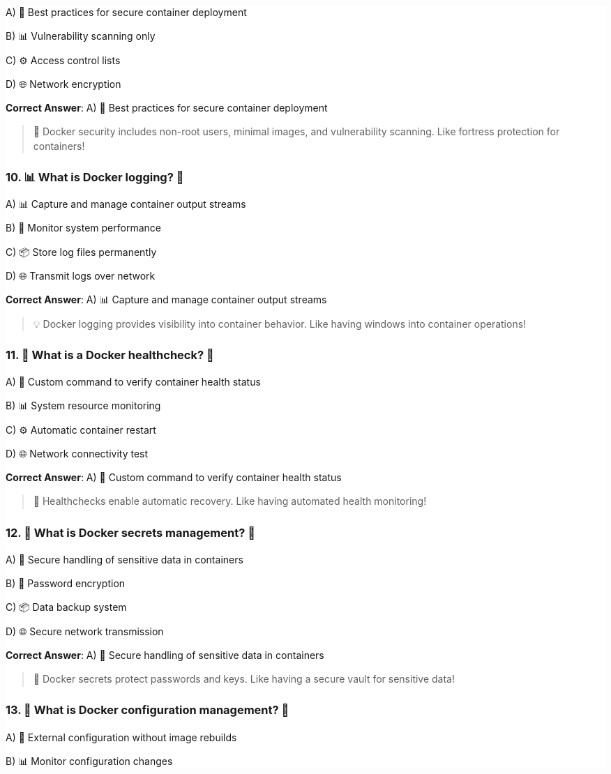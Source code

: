 A) 🔄 Best practices for secure container deployment

B) 📊 Vulnerability scanning only

C) ⚙️ Access control lists

D) 🌐 Network encryption

**Correct Answer**: A) 🔄 Best practices for secure container deployment

> 🎯 Docker security includes non-root users, minimal images, and vulnerability scanning. Like fortress protection for containers!

### 10. 📊 What is Docker logging? 🔴

A) 📊 Capture and manage container output streams

B) 🔧 Monitor system performance

C) 📦 Store log files permanently

D) 🌐 Transmit logs over network

**Correct Answer**: A) 📊 Capture and manage container output streams

> 💡 Docker logging provides visibility into container behavior. Like having windows into container operations!

### 11. 🔧 What is a Docker healthcheck? 🔴

A) 🔧 Custom command to verify container health status

B) 📊 System resource monitoring

C) ⚙️ Automatic container restart

D) 🌐 Network connectivity test

**Correct Answer**: A) 🔧 Custom command to verify container health status

> 📘 Healthchecks enable automatic recovery. Like having automated health monitoring!

### 12. 📝 What is Docker secrets management? 🔴

A) 📝 Secure handling of sensitive data in containers

B) 🔧 Password encryption

C) 📦 Data backup system

D) 🌐 Secure network transmission

**Correct Answer**: A) 📝 Secure handling of sensitive data in containers

> 🎯 Docker secrets protect passwords and keys. Like having a secure vault for sensitive data!

### 13. 🔄 What is Docker configuration management? 🔴

A) 🔄 External configuration without image rebuilds

B) 📊 Monitor configuration changes
